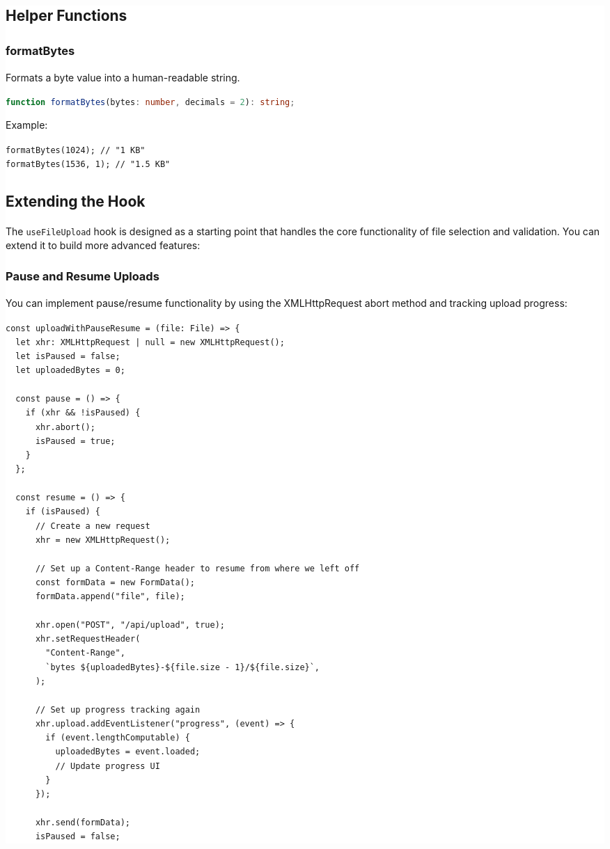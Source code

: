 ## Helper Functions

### formatBytes

Formats a byte value into a human-readable string.

```typescript
function formatBytes(bytes: number, decimals = 2): string;
```

Example:

```tsx
formatBytes(1024); // "1 KB"
formatBytes(1536, 1); // "1.5 KB"
```

## Extending the Hook

The `useFileUpload` hook is designed as a starting point that handles the core functionality of file selection and validation. You can extend it to build more advanced features:

### Pause and Resume Uploads

You can implement pause/resume functionality by using the XMLHttpRequest abort method and tracking upload progress:

```tsx
const uploadWithPauseResume = (file: File) => {
  let xhr: XMLHttpRequest | null = new XMLHttpRequest();
  let isPaused = false;
  let uploadedBytes = 0;

  const pause = () => {
    if (xhr && !isPaused) {
      xhr.abort();
      isPaused = true;
    }
  };

  const resume = () => {
    if (isPaused) {
      // Create a new request
      xhr = new XMLHttpRequest();

      // Set up a Content-Range header to resume from where we left off
      const formData = new FormData();
      formData.append("file", file);

      xhr.open("POST", "/api/upload", true);
      xhr.setRequestHeader(
        "Content-Range",
        `bytes ${uploadedBytes}-${file.size - 1}/${file.size}`,
      );

      // Set up progress tracking again
      xhr.upload.addEventListener("progress", (event) => {
        if (event.lengthComputable) {
          uploadedBytes = event.loaded;
          // Update progress UI
        }
      });

      xhr.send(formData);
      isPaused = false;
```